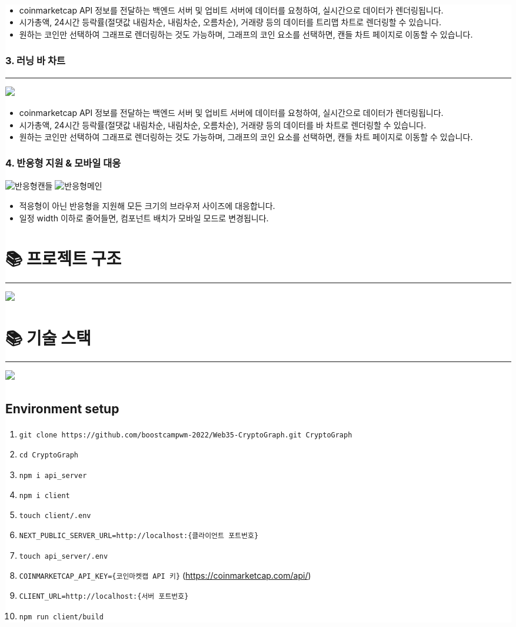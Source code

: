- coinmarketcap API 정보를 전달하는 백엔드 서버 및 업비트 서버에 데이터를 요청하여, 실시간으로 데이터가 렌더링됩니다.<br/>
- 시가총액, 24시간 등락률(절댓값 내림차순, 내림차순, 오름차순), 거래량 등의 데이터를 트리맵 차트로 렌더링할 수 있습니다.<br/>
- 원하는 코인만 선택하여 그래프로 렌더링하는 것도 가능하며, 그래프의 코인 요소를 선택하면, 캔들 차트 페이지로 이동할 수 있습니다.

### 3. 러닝 바 차트

---
<img src="https://user-images.githubusercontent.com/60903175/207755762-bd5b7426-1f34-48f5-a7e0-d9e0add1d0bc.gif" width=600px>

- coinmarketcap API 정보를 전달하는 백엔드 서버 및 업비트 서버에 데이터를 요청하여, 실시간으로 데이터가 렌더링됩니다.<br/>
- 시가총액, 24시간 등락률(절댓값 내림차순, 내림차순, 오름차순), 거래량 등의 데이터를 바 차트로 렌더링할 수 있습니다.<br/>
- 원하는 코인만 선택하여 그래프로 렌더링하는 것도 가능하며, 그래프의 코인 요소를 선택하면, 캔들 차트 페이지로 이동할 수 있습니다.

### 4. 반응형 지원 & 모바일 대응
<p>
<img alt="반응형캔들" src="https://user-images.githubusercontent.com/79131091/207758130-e8f0d0a1-5a56-4c96-8897-2b97a30c3e60.gif" width=300px>
<img alt="반응형메인" src="https://user-images.githubusercontent.com/79131091/207758141-10e5cbb9-f647-4160-92ff-bc824426f01a.gif" width=300px>
</p>

- 적응형이 아닌 반응형을 지원해 모든 크기의 브라우저 사이즈에 대응합니다.
- 일정 width 이하로 줄어들면, 컴포넌트 배치가 모바일 모드로 변경됩니다. 

     
# 📚 프로젝트 구조

---
     
<img src="https://user-images.githubusercontent.com/79131091/207750186-186d6a92-d218-415d-9835-5ef9aff1fe5d.png" width=600px>

# 📚 기술 스택

---
     
<img src="https://user-images.githubusercontent.com/60903175/205963033-51126c6f-6069-4b64-8858-a2c3bdde9163.png" width=650px>
     
## Environment setup
 
1. ```git clone https://github.com/boostcampwm-2022/Web35-CryptoGraph.git CryptoGraph```
2. ```cd CryptoGraph```
3. ```npm i api_server``` 
4. ```npm i client```
5. ```touch client/.env```
6. ```NEXT_PUBLIC_SERVER_URL=http://localhost:{클라이언트 포트번호}```
7. ```touch api_server/.env```

8. ```COINMARKETCAP_API_KEY={코인마켓캡 API 키}``` (https://coinmarketcap.com/api/)
9. ```CLIENT_URL=http://localhost:{서버 포트번호}```
10. ```npm run client/build```

